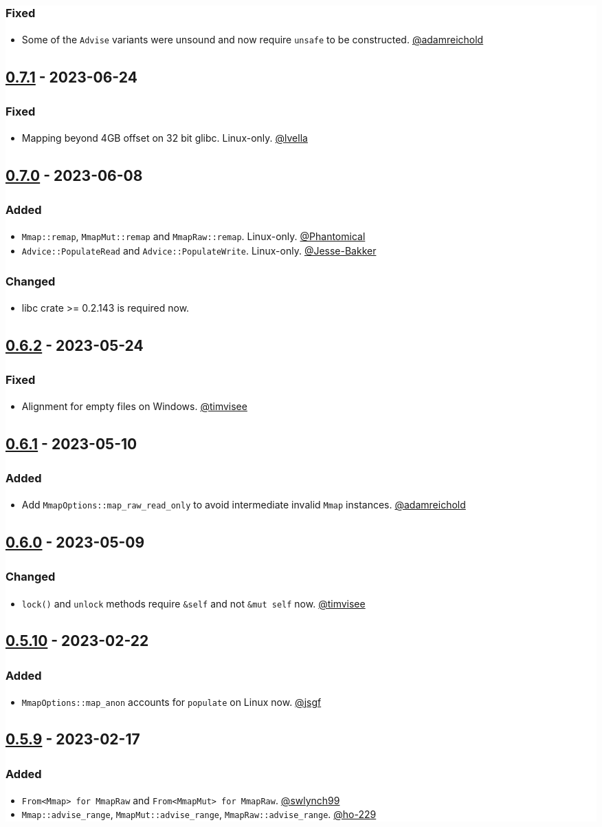 ### Fixed
- Some of the `Advise` variants were unsound and now require `unsafe` to be constructed.
  [@adamreichold](https://github.com/adamreichold)

## [0.7.1] - 2023-06-24
### Fixed
- Mapping beyond 4GB offset on 32 bit glibc. Linux-only.
  [@lvella](https://github.com/lvella)

## [0.7.0] - 2023-06-08
### Added
- `Mmap::remap`, `MmapMut::remap` and `MmapRaw::remap`. Linux-only.
  [@Phantomical](https://github.com/Phantomical)
- `Advice::PopulateRead` and `Advice::PopulateWrite`. Linux-only.
  [@Jesse-Bakker](https://github.com/Jesse-Bakker)

### Changed
- libc crate >= 0.2.143 is required now.

## [0.6.2] - 2023-05-24
### Fixed
- Alignment for empty files on Windows.
  [@timvisee](https://github.com/timvisee)

## [0.6.1] - 2023-05-10
### Added
- Add `MmapOptions::map_raw_read_only` to avoid intermediate invalid `Mmap` instances.
  [@adamreichold](https://github.com/adamreichold)

## [0.6.0] - 2023-05-09
### Changed
- `lock()` and `unlock` methods require `&self` and not `&mut self` now.
  [@timvisee](https://github.com/timvisee)

## [0.5.10] - 2023-02-22
### Added
- `MmapOptions::map_anon` accounts for `populate` on Linux now.
  [@jsgf](https://github.com/jsgf)

## [0.5.9] - 2023-02-17
### Added
- `From<Mmap> for MmapRaw` and `From<MmapMut> for MmapRaw`.
  [@swlynch99](https://github.com/swlynch99)
- `Mmap::advise_range`, `MmapMut::advise_range`, `MmapRaw::advise_range`.
  [@ho-229](https://github.com/ho-229)


[Unreleased]: https://github.com/RazrFalcon/memmap2-rs/compare/v0.9.4...HEAD
[0.9.4]: https://github.com/RazrFalcon/memmap2-rs/compare/v0.9.3...v0.9.4
[0.9.3]: https://github.com/RazrFalcon/memmap2-rs/compare/v0.9.2...v0.9.3
[0.9.2]: https://github.com/RazrFalcon/memmap2-rs/compare/v0.9.1...v0.9.2
[0.9.1]: https://github.com/RazrFalcon/memmap2-rs/compare/v0.9.0...v0.9.1
[0.9.0]: https://github.com/RazrFalcon/memmap2-rs/compare/v0.8.0...v0.9.0
[0.8.0]: https://github.com/RazrFalcon/memmap2-rs/compare/v0.7.1...v0.8.0
[0.7.1]: https://github.com/RazrFalcon/memmap2-rs/compare/v0.7.0...v0.7.1
[0.7.0]: https://github.com/RazrFalcon/memmap2-rs/compare/v0.6.2...v0.7.0
[0.6.2]: https://github.com/RazrFalcon/memmap2-rs/compare/v0.6.1...v0.6.2
[0.6.1]: https://github.com/RazrFalcon/memmap2-rs/compare/v0.6.0...v0.6.1
[0.6.0]: https://github.com/RazrFalcon/memmap2-rs/compare/v0.5.10...v0.6.0
[0.5.10]: https://github.com/RazrFalcon/memmap2-rs/compare/v0.5.9...v0.5.10
[0.5.9]: https://github.com/RazrFalcon/memmap2-rs/compare/v0.5.8...v0.5.9
[0.5.8]: https://github.com/RazrFalcon/memmap2-rs/compare/v0.5.7...v0.5.8
[0.5.7]: https://github.com/RazrFalcon/memmap2-rs/compare/v0.5.6...v0.5.7
[0.5.6]: https://github.com/RazrFalcon/memmap2-rs/compare/v0.5.5...v0.5.6
[0.5.5]: https://github.com/RazrFalcon/memmap2-rs/compare/v0.5.4...v0.5.5
[0.5.4]: https://github.com/RazrFalcon/memmap2-rs/compare/v0.5.3...v0.5.4
[0.5.3]: https://github.com/RazrFalcon/memmap2-rs/compare/v0.5.2...v0.5.3
[0.5.2]: https://github.com/RazrFalcon/memmap2-rs/compare/v0.5.1...v0.5.2
[0.5.1]: https://github.com/RazrFalcon/memmap2-rs/compare/v0.5.0...v0.5.1
[0.5.0]: https://github.com/RazrFalcon/memmap2-rs/compare/v0.4.0...v0.5.0
[0.4.0]: https://github.com/RazrFalcon/memmap2-rs/compare/v0.3.1...v0.4.0
[0.3.1]: https://github.com/RazrFalcon/memmap2-rs/compare/v0.3.0...v0.3.1
[0.3.0]: https://github.com/RazrFalcon/memmap2-rs/compare/v0.2.3...v0.3.0
[0.2.3]: https://github.com/RazrFalcon/memmap2-rs/compare/v0.2.2...v0.2.3
[0.2.2]: https://github.com/RazrFalcon/memmap2-rs/compare/v0.2.1...v0.2.2
[0.2.1]: https://github.com/RazrFalcon/memmap2-rs/compare/v0.2.0...v0.2.1
[0.2.0]: https://github.com/RazrFalcon/memmap2-rs/compare/v0.1.0...v0.2.0